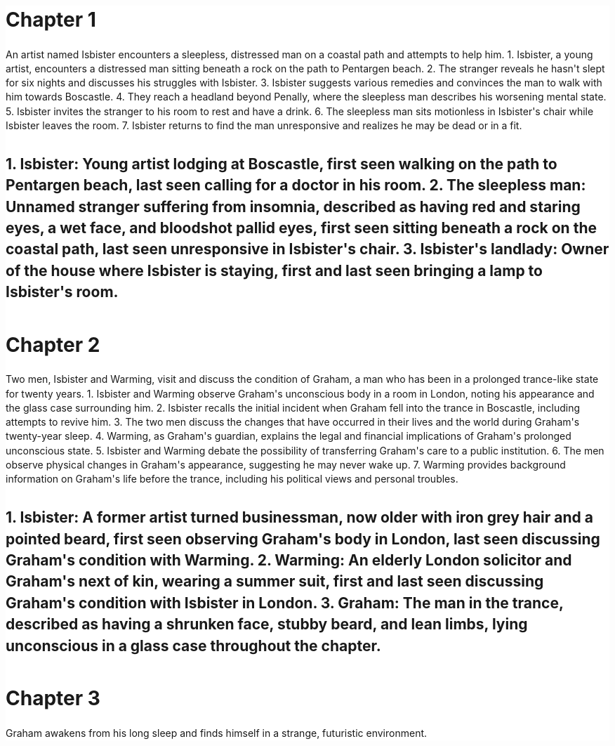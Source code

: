 # Chapter 1
<synopsis>
An artist named Isbister encounters a sleepless, distressed man on a coastal path and attempts to help him.
</synopsis>

<events>
1. Isbister, a young artist, encounters a distressed man sitting beneath a rock on the path to Pentargen beach.
2. The stranger reveals he hasn't slept for six nights and discusses his struggles with Isbister.
3. Isbister suggests various remedies and convinces the man to walk with him towards Boscastle.
4. They reach a headland beyond Penally, where the sleepless man describes his worsening mental state.
5. Isbister invites the stranger to his room to rest and have a drink.
6. The sleepless man sits motionless in Isbister's chair while Isbister leaves the room.
7. Isbister returns to find the man unresponsive and realizes he may be dead or in a fit.
</events>

<characters>1. Isbister: Young artist lodging at Boscastle, first seen walking on the path to Pentargen beach, last seen calling for a doctor in his room.
2. The sleepless man: Unnamed stranger suffering from insomnia, described as having red and staring eyes, a wet face, and bloodshot pallid eyes, first seen sitting beneath a rock on the coastal path, last seen unresponsive in Isbister's chair.
3. Isbister's landlady: Owner of the house where Isbister is staying, first and last seen bringing a lamp to Isbister's room.</characters>
----------------
# Chapter 2
<synopsis>
Two men, Isbister and Warming, visit and discuss the condition of Graham, a man who has been in a prolonged trance-like state for twenty years.
</synopsis>

<events>
1. Isbister and Warming observe Graham's unconscious body in a room in London, noting his appearance and the glass case surrounding him.
2. Isbister recalls the initial incident when Graham fell into the trance in Boscastle, including attempts to revive him.
3. The two men discuss the changes that have occurred in their lives and the world during Graham's twenty-year sleep.
4. Warming, as Graham's guardian, explains the legal and financial implications of Graham's prolonged unconscious state.
5. Isbister and Warming debate the possibility of transferring Graham's care to a public institution.
6. The men observe physical changes in Graham's appearance, suggesting he may never wake up.
7. Warming provides background information on Graham's life before the trance, including his political views and personal troubles.
</events>

<characters>1. Isbister: A former artist turned businessman, now older with iron grey hair and a pointed beard, first seen observing Graham's body in London, last seen discussing Graham's condition with Warming.
2. Warming: An elderly London solicitor and Graham's next of kin, wearing a summer suit, first and last seen discussing Graham's condition with Isbister in London.
3. Graham: The man in the trance, described as having a shrunken face, stubby beard, and lean limbs, lying unconscious in a glass case throughout the chapter.</characters>
----------------
# Chapter 3
<synopsis>
Graham awakens from his long sleep and finds himself in a strange, futuristic environment.
</synopsis>
